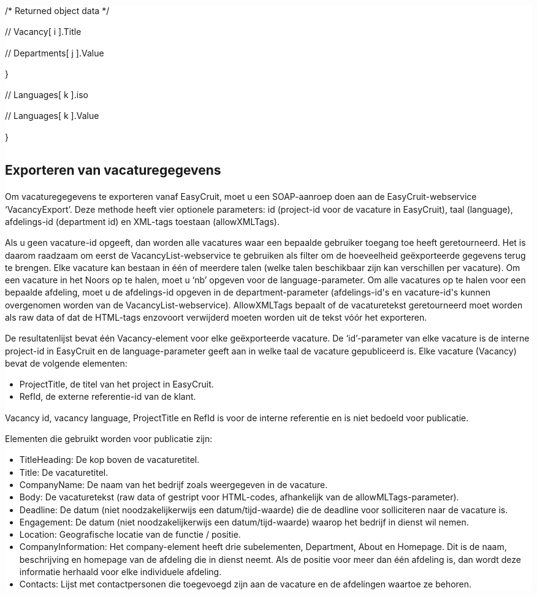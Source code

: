 /* Returned object data */

// Vacancy[ i ].Title

// Departments[ j ].Value

}

// Languages[ k ].iso

// Languages[ k ].Value

}

## Exporteren van vacaturegegevens

Om vacaturegegevens te exporteren vanaf EasyCruit, moet u een SOAP-aanroep doen aan de EasyCruit-webservice ‘VacancyExport’. Deze methode heeft vier optionele parameters: id (project-id voor de vacature in EasyCruit), taal (language), afdelings-id (department id) en XML-tags toestaan (allowXMLTags).

Als u geen vacature-id opgeeft, dan worden alle vacatures waar een bepaalde gebruiker toegang toe heeft geretourneerd. Het is daarom raadzaam om eerst de VacancyList-webservice te gebruiken als filter om de hoeveelheid geëxporteerde gegevens terug te brengen. Elke vacature kan bestaan in één of meerdere talen (welke talen beschikbaar zijn kan verschillen per vacature). Om een vacature in het Noors op te halen, moet u ‘nb’ opgeven voor de language-parameter. Om alle vacatures op te halen voor een bepaalde afdeling, moet u de afdelings-id opgeven in de department-parameter (afdelings-id's en vacature-id's kunnen overgenomen worden van de VacancyList-webservice). AllowXMLTags bepaalt of de vacaturetekst geretourneerd moet worden als raw data of dat de HTML-tags enzovoort verwijderd moeten worden uit de tekst vóór het exporteren.

De resultatenlijst bevat één Vacancy-element voor elke geëxporteerde vacature. De ‘id’-parameter van elke vacature is de interne project-id in EasyCruit en de language-parameter geeft aan in welke taal de vacature gepubliceerd is. Elke vacature (Vacancy) bevat de volgende elementen:

-   ProjectTitle, de titel van het project in EasyCruit.
-   RefId, de externe referentie-id van de klant.

Vacancy id, vacancy language, ProjectTitle en RefId is voor de interne referentie en is niet bedoeld voor publicatie.

Elementen die gebruikt worden voor publicatie zijn:

-   TitleHeading: De kop boven de vacaturetitel.
-   Title: De vacaturetitel.
-   CompanyName: De naam van het bedrijf zoals weergegeven in de vacature.
-   Body: De vacaturetekst (raw data of gestript voor HTML-codes, afhankelijk van de allowMLTags-parameter).
-   Deadline: De datum (niet noodzakelijkerwijs een datum/tijd-waarde) die de deadline voor solliciteren naar de vacature is.
-   Engagement: De datum (niet noodzakelijkerwijs een datum/tijd-waarde) waarop het bedrijf in dienst wil nemen.
-   Location: Geografische locatie van de functie / positie.
-   CompanyInformation: Het company-element heeft drie subelementen, Department, About en Homepage. Dit is de naam, beschrijving en homepage van de afdeling die in dienst neemt. Als de positie voor meer dan één afdeling is, dan wordt deze informatie herhaald voor elke individuele afdeling.
-   Contacts: Lijst met contactpersonen die toegevoegd zijn aan de vacature en de afdelingen waartoe ze behoren.
